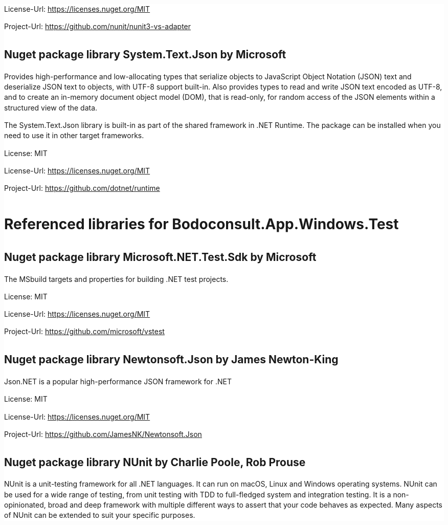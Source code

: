 License-Url: https://licenses.nuget.org/MIT

Project-Url: https://github.com/nunit/nunit3-vs-adapter

## Nuget package library System.Text.Json by Microsoft

Provides high-performance and low-allocating types that serialize objects to JavaScript Object Notation (JSON) text and deserialize JSON text to objects, with UTF-8 support built-in. Also provides types to read and write JSON text encoded as UTF-8, and to create an in-memory document object model (DOM), that is read-only, for random access of the JSON elements within a structured view of the data.

The System.Text.Json library is built-in as part of the shared framework in .NET Runtime. The package can be installed when you need to use it in other target frameworks.

License: MIT

License-Url: https://licenses.nuget.org/MIT

Project-Url: https://github.com/dotnet/runtime

# Referenced libraries for Bodoconsult.App.Windows.Test

## Nuget package library Microsoft.NET.Test.Sdk by Microsoft

The MSbuild targets and properties for building .NET test projects.

License: MIT

License-Url: https://licenses.nuget.org/MIT

Project-Url: https://github.com/microsoft/vstest

## Nuget package library Newtonsoft.Json by James Newton-King

Json.NET is a popular high-performance JSON framework for .NET

License: MIT

License-Url: https://licenses.nuget.org/MIT

Project-Url: https://github.com/JamesNK/Newtonsoft.Json

## Nuget package library NUnit by Charlie Poole,  Rob Prouse

NUnit is a unit-testing framework for all .NET languages.
            It can run on macOS, Linux and Windows operating systems.
            NUnit can be used for a wide range of testing, from unit testing with TDD to full-fledged system and integration testing.
            It is a non-opinionated, broad and deep framework with multiple different ways to assert that your code behaves as expected. Many aspects of NUnit can be extended to suit your specific purposes.
